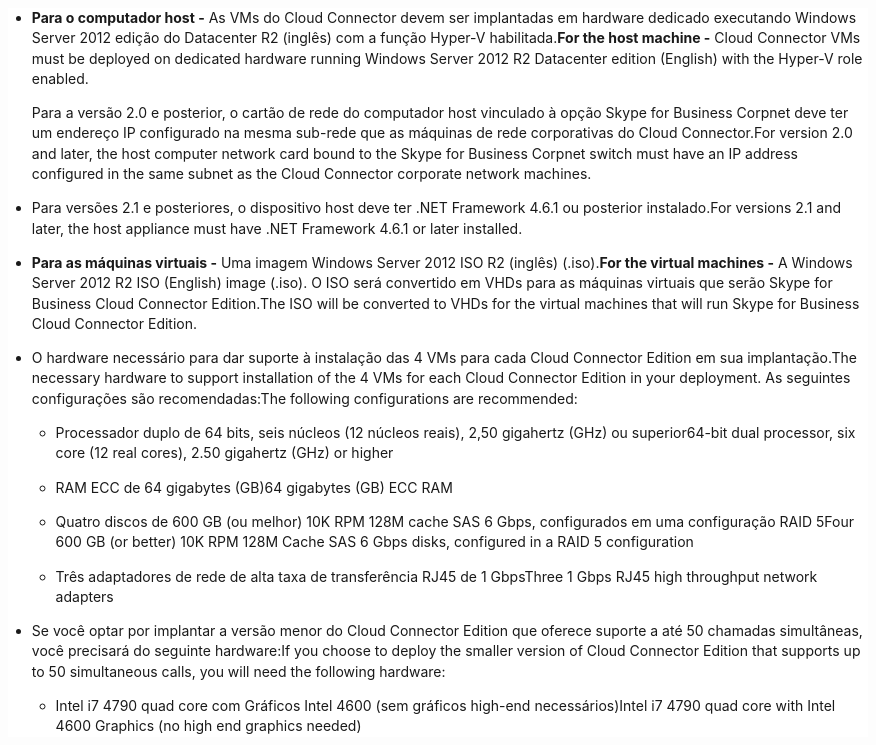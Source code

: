 - <span data-ttu-id="5d5d0-242">**Para o computador host -** As VMs do Cloud Connector devem ser implantadas em hardware dedicado executando Windows Server 2012 edição do Datacenter R2 (inglês) com a função Hyper-V habilitada.</span><span class="sxs-lookup"><span data-stu-id="5d5d0-242">**For the host machine -** Cloud Connector VMs must be deployed on dedicated hardware running Windows Server 2012 R2 Datacenter edition (English) with the Hyper-V role enabled.</span></span>

    <span data-ttu-id="5d5d0-243">Para a versão 2.0 e posterior, o cartão de rede do computador host vinculado à opção Skype for Business Corpnet deve ter um endereço IP configurado na mesma sub-rede que as máquinas de rede corporativas do Cloud Connector.</span><span class="sxs-lookup"><span data-stu-id="5d5d0-243">For version 2.0 and later, the host computer network card bound to the Skype for Business Corpnet switch must have an IP address configured in the same subnet as the Cloud Connector corporate network machines.</span></span>

- <span data-ttu-id="5d5d0-244">Para versões 2.1 e posteriores, o dispositivo host deve ter .NET Framework 4.6.1 ou posterior instalado.</span><span class="sxs-lookup"><span data-stu-id="5d5d0-244">For versions 2.1 and later, the host appliance must have .NET Framework 4.6.1 or later installed.</span></span>

- <span data-ttu-id="5d5d0-245">**Para as máquinas virtuais -** Uma imagem Windows Server 2012 ISO R2 (inglês) (.iso).</span><span class="sxs-lookup"><span data-stu-id="5d5d0-245">**For the virtual machines -** A Windows Server 2012 R2 ISO (English) image (.iso).</span></span> <span data-ttu-id="5d5d0-246">O ISO será convertido em VHDs para as máquinas virtuais que serão Skype for Business Cloud Connector Edition.</span><span class="sxs-lookup"><span data-stu-id="5d5d0-246">The ISO will be converted to VHDs for the virtual machines that will run Skype for Business Cloud Connector Edition.</span></span>

- <span data-ttu-id="5d5d0-247">O hardware necessário para dar suporte à instalação das 4 VMs para cada Cloud Connector Edition em sua implantação.</span><span class="sxs-lookup"><span data-stu-id="5d5d0-247">The necessary hardware to support installation of the 4 VMs for each Cloud Connector Edition in your deployment.</span></span> <span data-ttu-id="5d5d0-248">As seguintes configurações são recomendadas:</span><span class="sxs-lookup"><span data-stu-id="5d5d0-248">The following configurations are recommended:</span></span>

  - <span data-ttu-id="5d5d0-249">Processador duplo de 64 bits, seis núcleos (12 núcleos reais), 2,50 gigahertz (GHz) ou superior</span><span class="sxs-lookup"><span data-stu-id="5d5d0-249">64-bit dual processor, six core (12 real cores), 2.50 gigahertz (GHz) or higher</span></span>

  - <span data-ttu-id="5d5d0-250">RAM ECC de 64 gigabytes (GB)</span><span class="sxs-lookup"><span data-stu-id="5d5d0-250">64 gigabytes (GB) ECC RAM</span></span>

  - <span data-ttu-id="5d5d0-251">Quatro discos de 600 GB (ou melhor) 10K RPM 128M cache SAS 6 Gbps, configurados em uma configuração RAID 5</span><span class="sxs-lookup"><span data-stu-id="5d5d0-251">Four 600 GB (or better) 10K RPM 128M Cache SAS 6 Gbps disks, configured in a RAID 5 configuration</span></span>

  - <span data-ttu-id="5d5d0-252">Três adaptadores de rede de alta taxa de transferência RJ45 de 1 Gbps</span><span class="sxs-lookup"><span data-stu-id="5d5d0-252">Three 1 Gbps RJ45 high throughput network adapters</span></span>

- <span data-ttu-id="5d5d0-253">Se você optar por implantar a versão menor do Cloud Connector Edition que oferece suporte a até 50 chamadas simultâneas, você precisará do seguinte hardware:</span><span class="sxs-lookup"><span data-stu-id="5d5d0-253">If you choose to deploy the smaller version of Cloud Connector Edition that supports up to 50 simultaneous calls, you will need the following hardware:</span></span>

  - <span data-ttu-id="5d5d0-254">Intel i7 4790 quad core com Gráficos Intel 4600 (sem gráficos high-end necessários)</span><span class="sxs-lookup"><span data-stu-id="5d5d0-254">Intel i7 4790 quad core with Intel 4600 Graphics (no high end graphics needed)</span></span>
